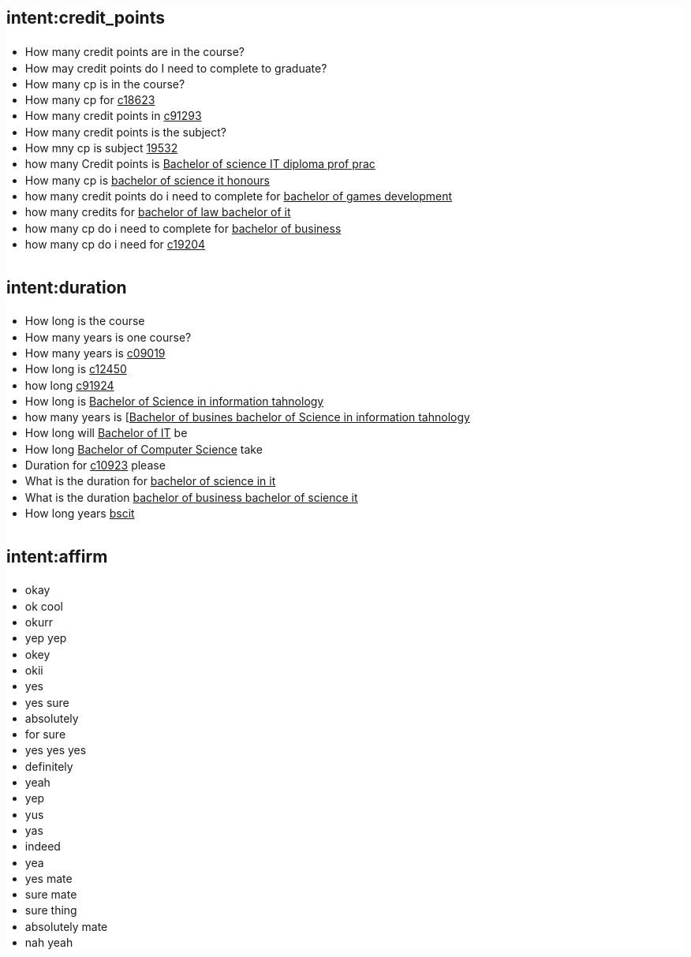 ## intent:credit_points
- How many credit points are in the course?
- How may credit points do I need to complete to graduate?
- How many cp is in the course?
- How many cp for [c18623](code)
- How many credit points in [c91293](code)
- How many credit points is the subject?
- How mny cp is subject [19532](code)
- how many Credit points is [Bachelor of science IT diploma prof prac](name)
- How many cp is [bachelor of science it honours](name)
- how many credit points do i need to complete for [bachelor of games development](name)
- how many credits for [bachelor of law bachelor of it](name)
- how many cp do i need to complete for [bachelor of business](name)
- how many cp do i need for [c19204](code)

## intent:duration
- How long is the course
- How many years is one course?
- How many years is [c09019](code)
- How long is [c12450](code)
- how long [c91924](code)
- How long is [Bachelor of Science in information tahnology](name)
- how many years is [[Bachelor of busines bachelor of Science in information tahnology](name)
- How long will [Bachelor of IT](name) be
- How long [Bachelor of Computer Science](name) take
- Duration for [c10923](code) please
- What is the duration for [bachelor of science in it](name)
- What is the duration [bachelor of business bachelor of science it](name)
- How long years [bscit](name)

## intent:affirm
- okay
- ok cool
- okurr
- yep yep
- okey
- okii
- yes
- yes sure
- absolutely
- for sure
- yes yes yes
- definitely
- yeah
- yep
- yus
- yas
- indeed
- yea
- yes mate
- sure mate
- sure thing
- absolutely mate
- nah yeah
